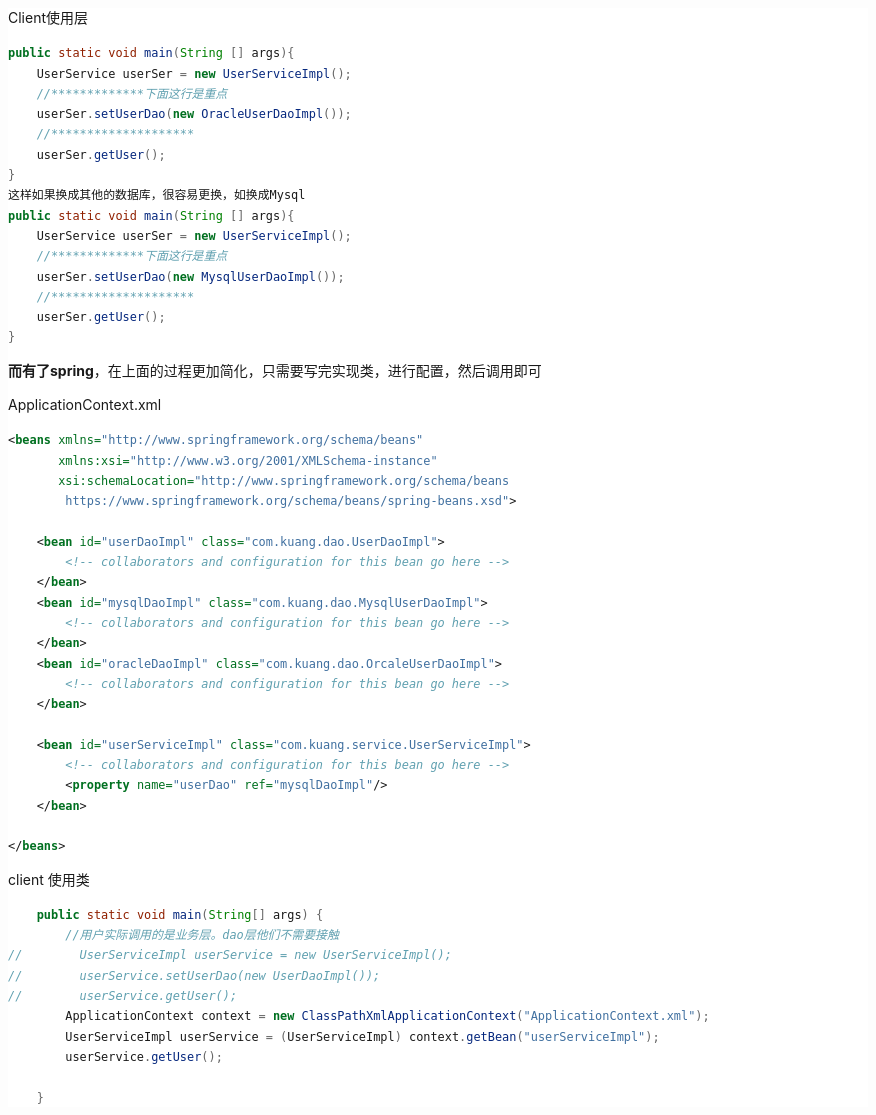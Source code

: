 Client使用层

```java
public static void main(String [] args){
    UserService userSer = new UserServiceImpl();
    //*************下面这行是重点
    userSer.setUserDao(new OracleUserDaoImpl());
   	//********************
    userSer.getUser();  
}
这样如果换成其他的数据库，很容易更换，如换成Mysql
public static void main(String [] args){
    UserService userSer = new UserServiceImpl();
    //*************下面这行是重点
    userSer.setUserDao(new MysqlUserDaoImpl());
    //********************
    userSer.getUser();  
}
```

**而有了spring**，在上面的过程更加简化，只需要写完实现类，进行配置，然后调用即可

ApplicationContext.xml

```xml
<beans xmlns="http://www.springframework.org/schema/beans"
       xmlns:xsi="http://www.w3.org/2001/XMLSchema-instance"
       xsi:schemaLocation="http://www.springframework.org/schema/beans
        https://www.springframework.org/schema/beans/spring-beans.xsd">

    <bean id="userDaoImpl" class="com.kuang.dao.UserDaoImpl">
        <!-- collaborators and configuration for this bean go here -->
    </bean>
    <bean id="mysqlDaoImpl" class="com.kuang.dao.MysqlUserDaoImpl">
        <!-- collaborators and configuration for this bean go here -->
    </bean>
    <bean id="oracleDaoImpl" class="com.kuang.dao.OrcaleUserDaoImpl">
        <!-- collaborators and configuration for this bean go here -->
    </bean>

    <bean id="userServiceImpl" class="com.kuang.service.UserServiceImpl">
        <!-- collaborators and configuration for this bean go here -->
        <property name="userDao" ref="mysqlDaoImpl"/>
    </bean>

</beans>
```



client 使用类

```java
    public static void main(String[] args) {
        //用户实际调用的是业务层。dao层他们不需要接触
//        UserServiceImpl userService = new UserServiceImpl();
//        userService.setUserDao(new UserDaoImpl());
//        userService.getUser();
        ApplicationContext context = new ClassPathXmlApplicationContext("ApplicationContext.xml");
        UserServiceImpl userService = (UserServiceImpl) context.getBean("userServiceImpl");
        userService.getUser();

    }
```
